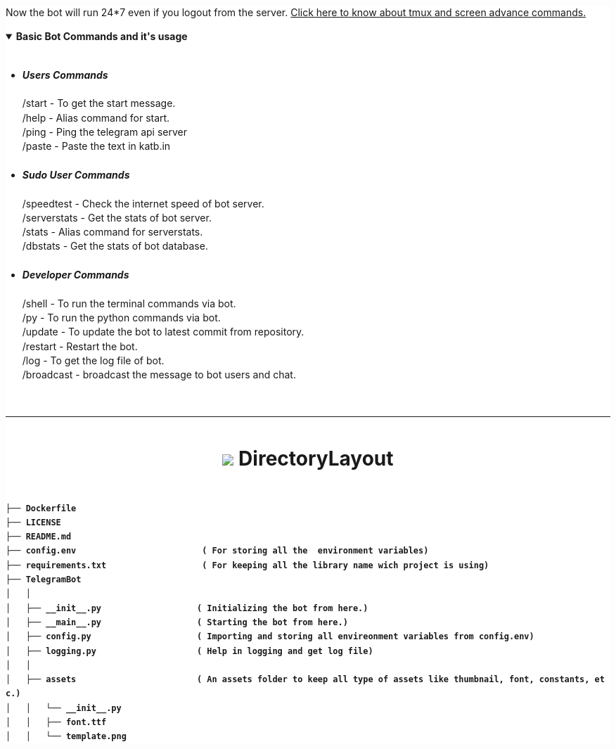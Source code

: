 Now the bot will run 24*7 even if you logout from the server. [Click here to know about tmux and screen advance commands.](https://grizzled-cobalt-5da.notion.site/Terminal-Multiplexers-to-run-your-command-24-7-3b2f3fd15922411dbb9a46986bd0e116)


<details open="open">
<summary><strong>Basic Bot Commands and it's usage</strong></summary>
<ul>
<br>
	<li>
	<i><b>Users Commands</b></i><br><br>
	/start - To get the start message.<br>
	/help - Alias command for start. <br>
	/ping - Ping the telegram api server<br>
	/paste - Paste the text in katb.in
	</li>
<br>
	<li>
	<i><b>Sudo User Commands </b></i><br><br>
	/speedtest - Check the internet speed of bot server.<br>
	/serverstats - Get the stats of bot server.<br>
	/stats - Alias command for serverstats.<br>
	/dbstats - Get the stats of bot database. 
	</li>
<br>
	<li>
	<i><b>Developer Commands </b></i><br><br> 
	/shell - To run the terminal commands via bot.<br>
	/py - To run the python commands via bot. <br>
	/update - To update the bot to latest commit from repository. <br> 
	/restart - Restart the bot. <br>
	/log - To get the log file of bot. <br>
	/broadcast - broadcast the message to bot users and chat. 
</ul>
</details>
<br> 
	

-------
  
<div align="center">
<h1><img src="https://telegra.ph/file/c182d98c9d2bc0295bc86.png" width="45"><b>  
DirectoryLayout <b></h1>
</div>


```

├── Dockerfile                          
├── LICENSE
├── README.md
├── config.env                         ( For storing all the  environment variables)
├── requirements.txt                   ( For keeping all the library name wich project is using)
├── TelegramBot
│   │
│   ├── __init__.py                   ( Initializing the bot from here.)
│   ├── __main__.py                   ( Starting the bot from here.)
│   ├── config.py                     ( Importing and storing all envireonment variables from config.env)
│   ├── logging.py                    ( Help in logging and get log file)
│   │
│   ├── assets                        ( An assets folder to keep all type of assets like thumbnail, font, constants, etc.)
│   │   └── __init__.py
│   │   ├── font.ttf
│   │   └── template.png
```